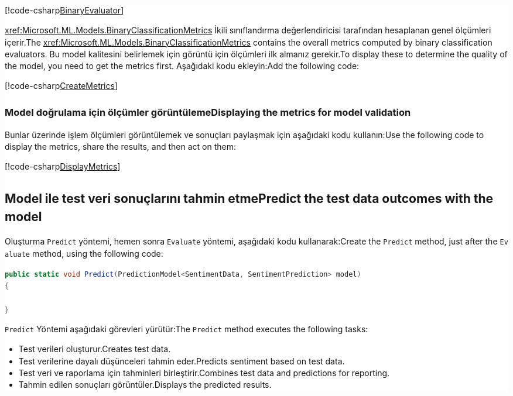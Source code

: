 [!code-csharp[BinaryEvaluator](../../../samples/machine-learning/tutorials/SentimentAnalysis/Program.cs#14 "Create the binary evaluator")]

<span data-ttu-id="de924-254"><xref:Microsoft.ML.Models.BinaryClassificationMetrics> İkili sınıflandırma değerlendiricisi tarafından hesaplanan genel ölçümleri içerir.</span><span class="sxs-lookup"><span data-stu-id="de924-254">The <xref:Microsoft.ML.Models.BinaryClassificationMetrics> contains the overall metrics computed by binary classification evaluators.</span></span> <span data-ttu-id="de924-255">Bu model kalitesini belirlemek için görüntü için ölçümleri ilk almanız gerekir.</span><span class="sxs-lookup"><span data-stu-id="de924-255">To display these to determine the quality of the model, you need to get the metrics first.</span></span> <span data-ttu-id="de924-256">Aşağıdaki kodu ekleyin:</span><span class="sxs-lookup"><span data-stu-id="de924-256">Add the following code:</span></span>

[!code-csharp[CreateMetrics](../../../samples/machine-learning/tutorials/SentimentAnalysis/Program.cs#15 "Evaluate the model and create metrics")]

### <a name="displaying-the-metrics-for-model-validation"></a><span data-ttu-id="de924-257">Model doğrulama için ölçümler görüntüleme</span><span class="sxs-lookup"><span data-stu-id="de924-257">Displaying the metrics for model validation</span></span>

<span data-ttu-id="de924-258">Bunlar üzerinde işlem ölçümleri görüntülemek ve sonuçları paylaşmak için aşağıdaki kodu kullanın:</span><span class="sxs-lookup"><span data-stu-id="de924-258">Use the following code to display the metrics, share the results, and then act on them:</span></span>

[!code-csharp[DisplayMetrics](../../../samples/machine-learning/tutorials/SentimentAnalysis/Program.cs#16 "Display selected metrics")]

## <a name="predict-the-test-data-outcomes-with-the-model"></a><span data-ttu-id="de924-259">Model ile test veri sonuçlarını tahmin etme</span><span class="sxs-lookup"><span data-stu-id="de924-259">Predict the test data outcomes with the model</span></span>

<span data-ttu-id="de924-260">Oluşturma `Predict` yöntemi, hemen sonra `Evaluate` yöntemi, aşağıdaki kodu kullanarak:</span><span class="sxs-lookup"><span data-stu-id="de924-260">Create the `Predict` method, just after the `Evaluate` method, using the following code:</span></span>

```csharp
public static void Predict(PredictionModel<SentimentData, SentimentPrediction> model)
{

}
```

<span data-ttu-id="de924-261">`Predict` Yöntemi aşağıdaki görevleri yürütür:</span><span class="sxs-lookup"><span data-stu-id="de924-261">The `Predict` method executes the following tasks:</span></span>

* <span data-ttu-id="de924-262">Test verileri oluşturur.</span><span class="sxs-lookup"><span data-stu-id="de924-262">Creates test data.</span></span>
* <span data-ttu-id="de924-263">Test verilerine dayalı düşünceleri tahmin eder.</span><span class="sxs-lookup"><span data-stu-id="de924-263">Predicts sentiment based on test data.</span></span>
* <span data-ttu-id="de924-264">Test veri ve raporlama için tahminleri birleştirir.</span><span class="sxs-lookup"><span data-stu-id="de924-264">Combines test data and predictions for reporting.</span></span>
* <span data-ttu-id="de924-265">Tahmin edilen sonuçları görüntüler.</span><span class="sxs-lookup"><span data-stu-id="de924-265">Displays the predicted results.</span></span>
